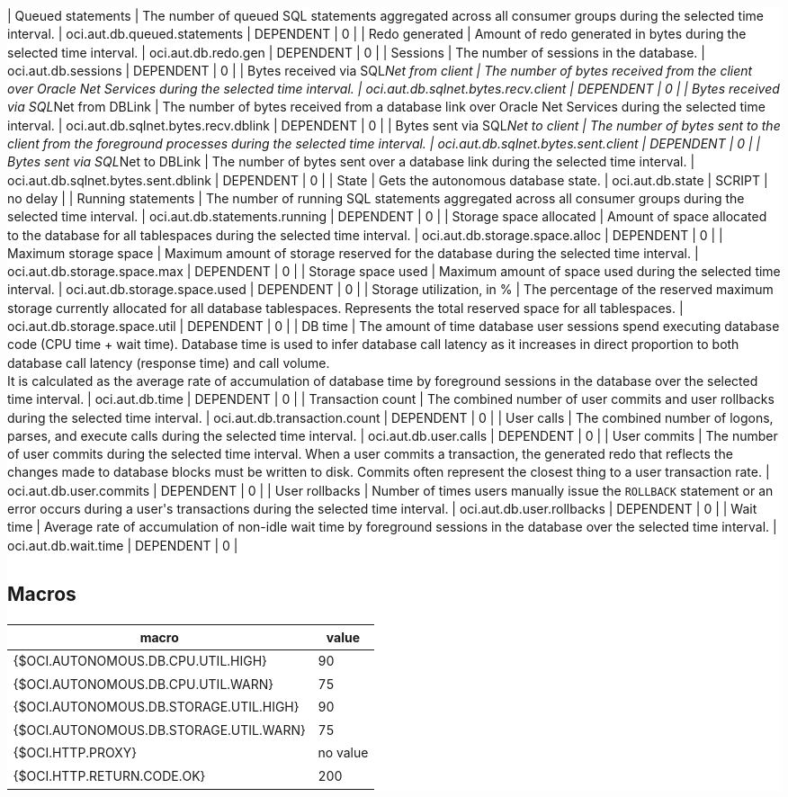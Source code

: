 | Queued statements | The number of queued SQL statements aggregated across all consumer groups during the selected time interval. | oci.aut.db.queued.statements | DEPENDENT | 0 |
| Redo generated | Amount of redo generated in bytes during the selected time interval. | oci.aut.db.redo.gen | DEPENDENT | 0 |
| Sessions | The number of sessions in the database. | oci.aut.db.sessions | DEPENDENT | 0 |
| Bytes received via SQL*Net from client | The number of bytes received from the client over Oracle Net Services during the selected time interval. | oci.aut.db.sqlnet.bytes.recv.client | DEPENDENT | 0 |
| Bytes received via SQL*Net from DBLink | The number of bytes received from a database link over Oracle Net Services during the selected time interval. | oci.aut.db.sqlnet.bytes.recv.dblink | DEPENDENT | 0 |
| Bytes sent via SQL*Net to client | The number of bytes sent to the client from the foreground processes during the selected time interval. | oci.aut.db.sqlnet.bytes.sent.client | DEPENDENT | 0 |
| Bytes sent via SQL*Net to DBLink | The number of bytes sent over a database link during the selected time interval. | oci.aut.db.sqlnet.bytes.sent.dblink | DEPENDENT | 0 |
| State | Gets the autonomous database state. | oci.aut.db.state | SCRIPT | no delay |
| Running statements | The number of running SQL statements aggregated across all consumer groups during the selected time interval. | oci.aut.db.statements.running | DEPENDENT | 0 |
| Storage space allocated | Amount of space allocated to the database for all tablespaces during the selected time interval. | oci.aut.db.storage.space.alloc | DEPENDENT | 0 |
| Maximum storage space | Maximum amount of storage reserved for the database during the selected time interval. | oci.aut.db.storage.space.max | DEPENDENT | 0 |
| Storage space used | Maximum amount of space used during the selected time interval. | oci.aut.db.storage.space.used | DEPENDENT | 0 |
| Storage utilization, in % | The percentage of the reserved maximum storage currently allocated for all database tablespaces. Represents the total reserved space for all tablespaces. | oci.aut.db.storage.space.util | DEPENDENT | 0 |
| DB time | The amount of time database user sessions spend executing database code (CPU time + wait time). Database time is used to infer database call latency as it increases in direct proportion to both database call latency (response time) and call volume.<br>It is calculated as the average rate of accumulation of database time by foreground sessions in the database over the selected time interval. | oci.aut.db.time | DEPENDENT | 0 |
| Transaction count | The combined number of user commits and user rollbacks during the selected time interval. | oci.aut.db.transaction.count | DEPENDENT | 0 |
| User calls | The combined number of logons, parses, and execute calls during the selected time interval. | oci.aut.db.user.calls | DEPENDENT | 0 |
| User commits | The number of user commits during the selected time interval. When a user commits a transaction, the generated redo that reflects the changes made to database blocks must be written to disk. Commits often represent the closest thing to a user transaction rate. | oci.aut.db.user.commits | DEPENDENT | 0 |
| User rollbacks | Number of times users manually issue the `ROLLBACK` statement or an error occurs during a user's transactions during the selected time interval. | oci.aut.db.user.rollbacks | DEPENDENT | 0 |
| Wait time | Average rate of accumulation of non-idle wait time by foreground sessions in the database over the selected time interval. | oci.aut.db.wait.time | DEPENDENT | 0 |


<a name="macros"></a>

## Macros
| macro | value |
| ------------- |------------- |
| {$OCI.AUTONOMOUS.DB.CPU.UTIL.HIGH} | 90 |
| {$OCI.AUTONOMOUS.DB.CPU.UTIL.WARN} | 75 |
| {$OCI.AUTONOMOUS.DB.STORAGE.UTIL.HIGH} | 90 |
| {$OCI.AUTONOMOUS.DB.STORAGE.UTIL.WARN} | 75 |
| {$OCI.HTTP.PROXY} | no value |
| {$OCI.HTTP.RETURN.CODE.OK} | 200 |


<a name="triggers"></a>

